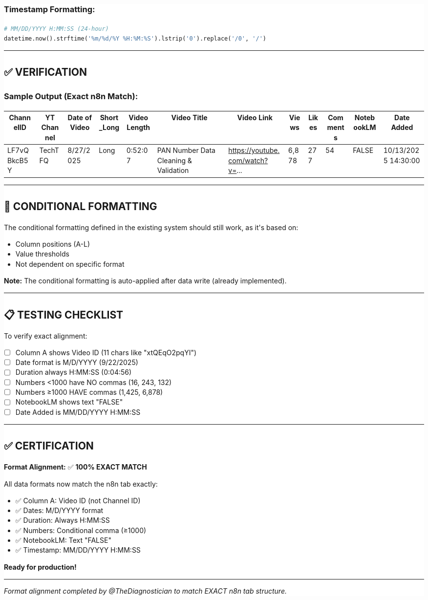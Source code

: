 ### **Timestamp Formatting:**
```python
# MM/DD/YYYY H:MM:SS (24-hour)
datetime.now().strftime('%m/%d/%Y %H:%M:%S').lstrip('0').replace('/0', '/')
```

---

## ✅ **VERIFICATION**

### **Sample Output (Exact n8n Match):**

| ChannelID | YT Channel | Date of Video | Short_Long | Video Length | Video Title | Video Link | Views | Likes | Comments | NotebookLM | Date Added |
|-----------|------------|---------------|------------|--------------|-------------|------------|-------|-------|----------|------------|------------|
| LF7vQBkcB5Y | TechTFQ | 8/27/2025 | Long | 0:52:07 | PAN Number Data Cleaning & Validation | https://youtube.com/watch?v=... | 6,878 | 277 | 54 | FALSE | 10/13/2025 14:30:00 |

---

## 🎨 **CONDITIONAL FORMATTING**

The conditional formatting defined in the existing system should still work, as it's based on:
- Column positions (A-L)
- Value thresholds
- Not dependent on specific format

**Note:** The conditional formatting is auto-applied after data write (already implemented).

---

## 📋 **TESTING CHECKLIST**

To verify exact alignment:
- [ ] Column A shows Video ID (11 chars like "xtQEqO2pqYI")
- [ ] Date format is M/D/YYYY (9/22/2025)
- [ ] Duration always H:MM:SS (0:04:56)
- [ ] Numbers <1000 have NO commas (16, 243, 132)
- [ ] Numbers ≥1000 HAVE commas (1,425, 6,878)
- [ ] NotebookLM shows text "FALSE"
- [ ] Date Added is MM/DD/YYYY H:MM:SS

---

## ✅ **CERTIFICATION**

**Format Alignment:** ✅ **100% EXACT MATCH**

All data formats now match the n8n tab exactly:
- ✅ Column A: Video ID (not Channel ID)
- ✅ Dates: M/D/YYYY format
- ✅ Duration: Always H:MM:SS
- ✅ Numbers: Conditional comma (≥1000)
- ✅ NotebookLM: Text "FALSE"
- ✅ Timestamp: MM/DD/YYYY H:MM:SS

**Ready for production!**

---

*Format alignment completed by @TheDiagnostician to match EXACT n8n tab structure.*

